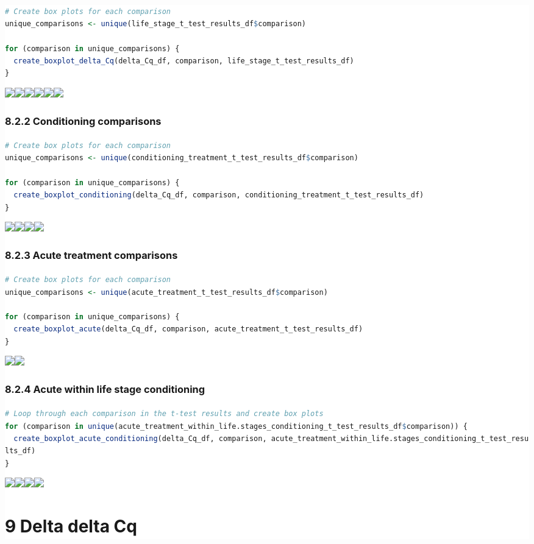 ``` r
# Create box plots for each comparison
unique_comparisons <- unique(life_stage_t_test_results_df$comparison)

for (comparison in unique_comparisons) {
  create_boxplot_delta_Cq(delta_Cq_df, comparison, life_stage_t_test_results_df)
}
```

![](01.01-qPCR_files/figure-gfm/delta-Cq-boxplots-lifestage-1.png)![](01.01-qPCR_files/figure-gfm/delta-Cq-boxplots-lifestage-2.png)![](01.01-qPCR_files/figure-gfm/delta-Cq-boxplots-lifestage-3.png)![](01.01-qPCR_files/figure-gfm/delta-Cq-boxplots-lifestage-4.png)![](01.01-qPCR_files/figure-gfm/delta-Cq-boxplots-lifestage-5.png)![](01.01-qPCR_files/figure-gfm/delta-Cq-boxplots-lifestage-6.png)

### 8.2.2 Conditioning comparisons

``` r
# Create box plots for each comparison
unique_comparisons <- unique(conditioning_treatment_t_test_results_df$comparison)

for (comparison in unique_comparisons) {
  create_boxplot_conditioning(delta_Cq_df, comparison, conditioning_treatment_t_test_results_df)
}
```

![](01.01-qPCR_files/figure-gfm/delta-Cq-boxplots-conditioning-1.png)![](01.01-qPCR_files/figure-gfm/delta-Cq-boxplots-conditioning-2.png)![](01.01-qPCR_files/figure-gfm/delta-Cq-boxplots-conditioning-3.png)![](01.01-qPCR_files/figure-gfm/delta-Cq-boxplots-conditioning-4.png)

### 8.2.3 Acute treatment comparisons

``` r
# Create box plots for each comparison
unique_comparisons <- unique(acute_treatment_t_test_results_df$comparison)

for (comparison in unique_comparisons) {
  create_boxplot_acute(delta_Cq_df, comparison, acute_treatment_t_test_results_df)
}
```

![](01.01-qPCR_files/figure-gfm/delta-Cq-boxplots-acute-treatment-1.png)![](01.01-qPCR_files/figure-gfm/delta-Cq-boxplots-acute-treatment-2.png)

### 8.2.4 Acute within life stage conditioning

``` r
# Loop through each comparison in the t-test results and create box plots
for (comparison in unique(acute_treatment_within_life.stages_conditioning_t_test_results_df$comparison)) {
  create_boxplot_acute_conditioning(delta_Cq_df, comparison, acute_treatment_within_life.stages_conditioning_t_test_results_df)
}
```

![](01.01-qPCR_files/figure-gfm/boxplots-acute-treatments-within-life-stages-conditioning-1.png)![](01.01-qPCR_files/figure-gfm/boxplots-acute-treatments-within-life-stages-conditioning-2.png)![](01.01-qPCR_files/figure-gfm/boxplots-acute-treatments-within-life-stages-conditioning-3.png)![](01.01-qPCR_files/figure-gfm/boxplots-acute-treatments-within-life-stages-conditioning-4.png)

# 9 Delta delta Cq
